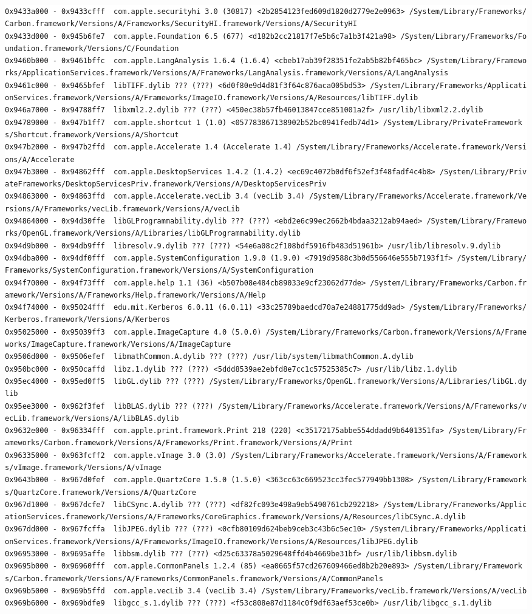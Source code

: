     0x9433a000 - 0x9433cfff  com.apple.securityhi 3.0 (30817) <2b2854123fed609d1820d2779e2e0963> /System/Library/Frameworks/Carbon.framework/Versions/A/Frameworks/SecurityHI.framework/Versions/A/SecurityHI
    0x9433d000 - 0x945b6fe7  com.apple.Foundation 6.5 (677) <d182b2cc21817f7e5b6c7a1b3f421a98> /System/Library/Frameworks/Foundation.framework/Versions/C/Foundation
    0x9460b000 - 0x9461bffc  com.apple.LangAnalysis 1.6.4 (1.6.4) <cbeb17ab39f28351fe2ab5b82bf465bc> /System/Library/Frameworks/ApplicationServices.framework/Versions/A/Frameworks/LangAnalysis.framework/Versions/A/LangAnalysis
    0x9461c000 - 0x9465bfef  libTIFF.dylib ??? (???) <6d0f80e9d4d81f3f64c876aca005bd53> /System/Library/Frameworks/ApplicationServices.framework/Versions/A/Frameworks/ImageIO.framework/Versions/A/Resources/libTIFF.dylib
    0x946a7000 - 0x94788ff7  libxml2.2.dylib ??? (???) <450ec38b57fb46013847cce851001a2f> /usr/lib/libxml2.2.dylib
    0x94789000 - 0x947b1ff7  com.apple.shortcut 1 (1.0) <057783867138902b52bc0941fedb74d1> /System/Library/PrivateFrameworks/Shortcut.framework/Versions/A/Shortcut
    0x947b2000 - 0x947b2ffd  com.apple.Accelerate 1.4 (Accelerate 1.4) /System/Library/Frameworks/Accelerate.framework/Versions/A/Accelerate
    0x947b3000 - 0x94862fff  com.apple.DesktopServices 1.4.2 (1.4.2) <ec69c4072b0df6f52ef3f48fadf4c4b8> /System/Library/PrivateFrameworks/DesktopServicesPriv.framework/Versions/A/DesktopServicesPriv
    0x94863000 - 0x94863ffd  com.apple.Accelerate.vecLib 3.4 (vecLib 3.4) /System/Library/Frameworks/Accelerate.framework/Versions/A/Frameworks/vecLib.framework/Versions/A/vecLib
    0x94864000 - 0x94d30ffe  libGLProgrammability.dylib ??? (???) <ebd2e6c99ec2662b4bdaa3212ab94aed> /System/Library/Frameworks/OpenGL.framework/Versions/A/Libraries/libGLProgrammability.dylib
    0x94d9b000 - 0x94db9fff  libresolv.9.dylib ??? (???) <54e6a08c2f108bdf5916fb483d51961b> /usr/lib/libresolv.9.dylib
    0x94dba000 - 0x94df0fff  com.apple.SystemConfiguration 1.9.0 (1.9.0) <7919d9588c3b0d556646e555b7193f1f> /System/Library/Frameworks/SystemConfiguration.framework/Versions/A/SystemConfiguration
    0x94f70000 - 0x94f73fff  com.apple.help 1.1 (36) <b507b08e484cb89033e9cf23062d77de> /System/Library/Frameworks/Carbon.framework/Versions/A/Frameworks/Help.framework/Versions/A/Help
    0x94f74000 - 0x95024fff  edu.mit.Kerberos 6.0.11 (6.0.11) <33c25789baedcd70a7e24881775dd9ad> /System/Library/Frameworks/Kerberos.framework/Versions/A/Kerberos
    0x95025000 - 0x95039ff3  com.apple.ImageCapture 4.0 (5.0.0) /System/Library/Frameworks/Carbon.framework/Versions/A/Frameworks/ImageCapture.framework/Versions/A/ImageCapture
    0x9506d000 - 0x9506efef  libmathCommon.A.dylib ??? (???) /usr/lib/system/libmathCommon.A.dylib
    0x950bc000 - 0x950caffd  libz.1.dylib ??? (???) <5ddd8539ae2ebfd8e7cc1c57525385c7> /usr/lib/libz.1.dylib
    0x95ec4000 - 0x95ed0ff5  libGL.dylib ??? (???) /System/Library/Frameworks/OpenGL.framework/Versions/A/Libraries/libGL.dylib
    0x95ee3000 - 0x962f3fef  libBLAS.dylib ??? (???) /System/Library/Frameworks/Accelerate.framework/Versions/A/Frameworks/vecLib.framework/Versions/A/libBLAS.dylib
    0x9632e000 - 0x96334fff  com.apple.print.framework.Print 218 (220) <c35172175abbe554ddadd9b6401351fa> /System/Library/Frameworks/Carbon.framework/Versions/A/Frameworks/Print.framework/Versions/A/Print
    0x96335000 - 0x963fcff2  com.apple.vImage 3.0 (3.0) /System/Library/Frameworks/Accelerate.framework/Versions/A/Frameworks/vImage.framework/Versions/A/vImage
    0x9643b000 - 0x967d0fef  com.apple.QuartzCore 1.5.0 (1.5.0) <363cc63c669523cc3fec577949bb1308> /System/Library/Frameworks/QuartzCore.framework/Versions/A/QuartzCore
    0x967d1000 - 0x967dcfe7  libCSync.A.dylib ??? (???) <df82fc093e498a9eb5490761cb292218> /System/Library/Frameworks/ApplicationServices.framework/Versions/A/Frameworks/CoreGraphics.framework/Versions/A/Resources/libCSync.A.dylib
    0x967dd000 - 0x967fcffa  libJPEG.dylib ??? (???) <0cfb80109d624beb9ceb3c43b6c5ec10> /System/Library/Frameworks/ApplicationServices.framework/Versions/A/Frameworks/ImageIO.framework/Versions/A/Resources/libJPEG.dylib
    0x96953000 - 0x9695affe  libbsm.dylib ??? (???) <d25c63378a5029648ffd4b4669be31bf> /usr/lib/libbsm.dylib
    0x9695b000 - 0x96960fff  com.apple.CommonPanels 1.2.4 (85) <ea0665f57cd267609466ed8b2b20e893> /System/Library/Frameworks/Carbon.framework/Versions/A/Frameworks/CommonPanels.framework/Versions/A/CommonPanels
    0x969b5000 - 0x969b5ffd  com.apple.vecLib 3.4 (vecLib 3.4) /System/Library/Frameworks/vecLib.framework/Versions/A/vecLib
    0x969b6000 - 0x969bdfe9  libgcc_s.1.dylib ??? (???) <f53c808e87d1184c0f9df63aef53ce0b> /usr/lib/libgcc_s.1.dylib